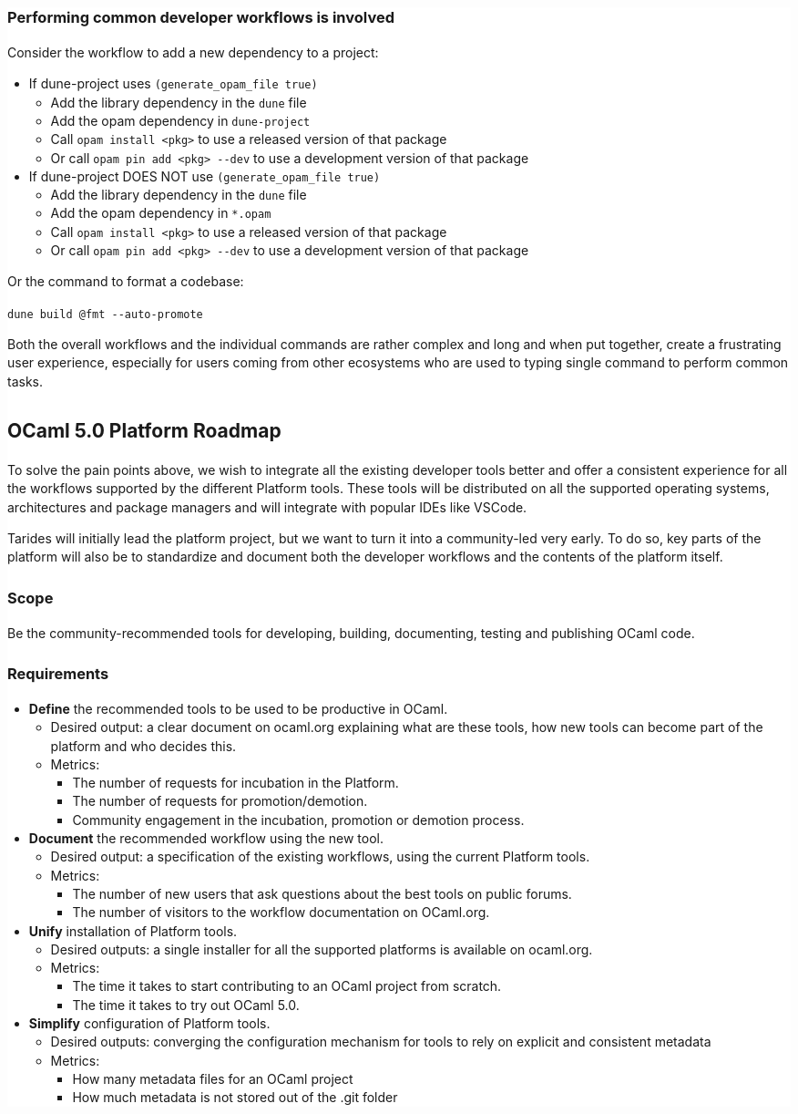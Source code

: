 ### Performing common developer workflows is involved

Consider the workflow to add a new dependency to a project:

- If dune-project uses `(generate_opam_file true)`
    - Add the library dependency in the `dune` file
    - Add the opam dependency in `dune-project`
    - Call `opam install <pkg>` to use a released version of that package
    - Or call `opam pin add <pkg> --dev` to use a development version of that package
- If dune-project DOES NOT use `(generate_opam_file true)`
    - Add the library dependency in the `dune` file
    - Add the opam dependency in `*.opam`
    - Call `opam install <pkg>` to use a released version of that package
    - Or call `opam pin add <pkg> --dev` to use a development version of that package

Or the command to format a codebase:

```
dune build @fmt --auto-promote
```

Both the overall workflows and the individual commands are rather complex and long and when put together, create a frustrating user experience, especially for users coming from other ecosystems who are used to typing single command to perform common tasks.

## OCaml 5.0 Platform Roadmap

To solve the pain points above, we wish to integrate all the existing developer tools better and offer a consistent experience for all the workflows supported by the different Platform tools. These tools will be distributed on all the supported operating systems, architectures and package managers and will integrate with popular IDEs like VSCode.

Tarides will initially lead the platform project, but we want to turn it into a community-led very early. To do so, key parts of the platform will also be to standardize and document both the developer workflows and the contents of the platform itself.

### Scope

Be the community-recommended tools for developing, building, documenting, testing and publishing OCaml code.

### Requirements

- **Define** the recommended tools to be used to be productive in OCaml.
    - Desired output: a clear document on ocaml.org explaining what are these tools, how new tools can become part of the platform and who decides this.
    - Metrics:
        - The number of requests for incubation in the Platform.
        - The number of requests for promotion/demotion.
        - Community engagement in the incubation, promotion or demotion process.
- **Document** the recommended workflow using the new tool.
    - Desired output: a specification of the existing workflows, using the current Platform tools.
    - Metrics:
        - The number of new users that ask questions about the best tools on public forums.
        - The number of visitors to the workflow documentation on OCaml.org.
- **Unify** installation of Platform tools.
    - Desired outputs: a single installer for all the supported platforms is available on ocaml.org.
    - Metrics: 
        - The time it takes to start contributing to an OCaml project from scratch.
        - The time it takes to try out OCaml 5.0.
- **Simplify** configuration of Platform tools.
    - Desired outputs: converging the configuration mechanism for tools to rely on explicit and consistent metadata 
    - Metrics: 
        - How many metadata files for an OCaml project
        - How much metadata is not stored out of the .git folder